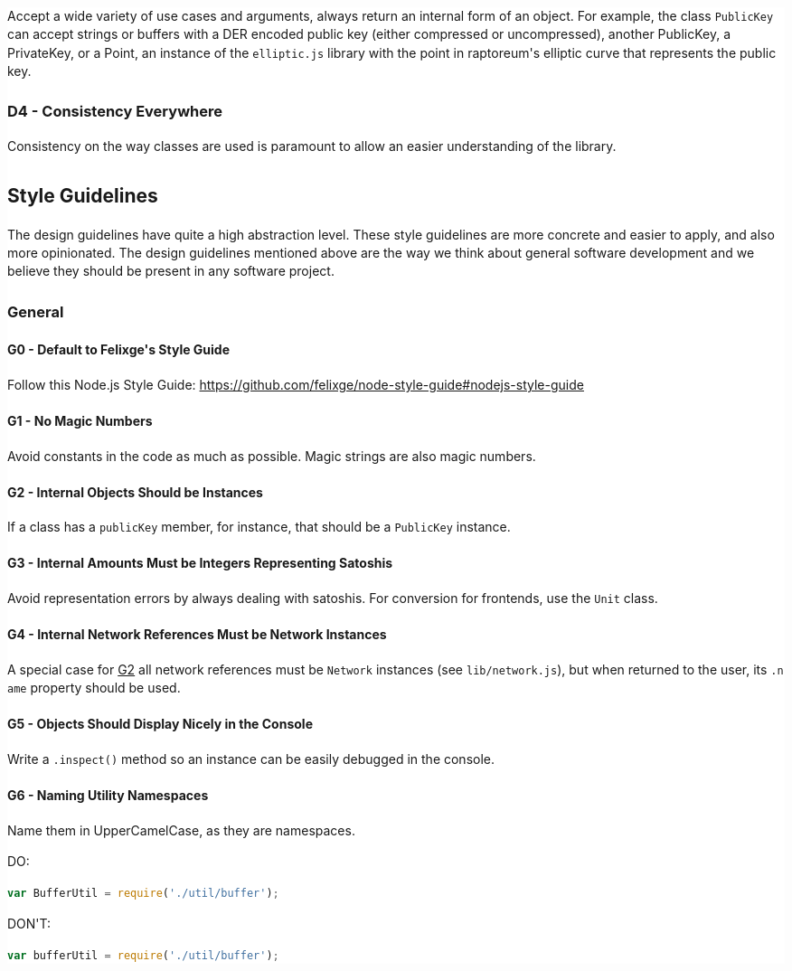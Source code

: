 Accept a wide variety of use cases and arguments, always return an internal form of an object. For example, the class `PublicKey` can accept strings or buffers with a DER encoded public key (either compressed or uncompressed), another PublicKey, a PrivateKey, or a Point, an instance of the `elliptic.js` library with the point in raptoreum's elliptic curve that represents the public key.

### D4 - Consistency Everywhere

Consistency on the way classes are used is paramount to allow an easier understanding of the library.

## Style Guidelines

The design guidelines have quite a high abstraction level. These style guidelines are more concrete and easier to apply, and also more opinionated. The design guidelines mentioned above are the way we think about general software development and we believe they should be present in any software project.

### General

#### G0 - Default to Felixge's Style Guide

Follow this Node.js Style Guide: https://github.com/felixge/node-style-guide#nodejs-style-guide

#### G1 - No Magic Numbers

Avoid constants in the code as much as possible. Magic strings are also magic numbers.

#### G2 - Internal Objects Should be Instances

If a class has a `publicKey` member, for instance, that should be a `PublicKey` instance.

#### G3 - Internal Amounts Must be Integers Representing Satoshis

Avoid representation errors by always dealing with satoshis. For conversion for frontends, use the `Unit` class.

#### G4 - Internal Network References Must be Network Instances

A special case for [G2](#g2---general-internal-objects-should-be-instances) all network references must be `Network` instances (see `lib/network.js`), but when returned to the user, its `.name` property should be used.

#### G5 - Objects Should Display Nicely in the Console

Write a `.inspect()` method so an instance can be easily debugged in the console.

#### G6 - Naming Utility Namespaces

Name them in UpperCamelCase, as they are namespaces.

DO:
```javascript
var BufferUtil = require('./util/buffer');
```
DON'T:
```javascript
var bufferUtil = require('./util/buffer');
```
